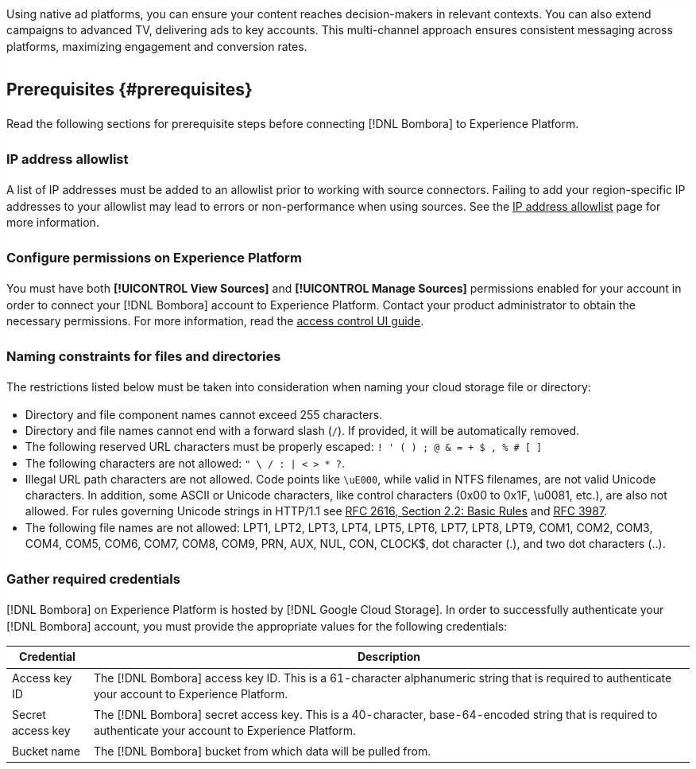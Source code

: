 Using native ad platforms, you can ensure your content reaches decision-makers in relevant contexts. You can also extend campaigns to advanced TV, delivering ads to key accounts. This multi-channel approach ensures consistent messaging across platforms, maximizing engagement and conversion rates.

## Prerequisites {#prerequisites}

Read the following sections for prerequisite steps before connecting [!DNL Bombora] to Experience Platform.

### IP address allowlist

A list of IP addresses must be added to an allowlist prior to working with source connectors. Failing to add your region-specific IP addresses to your allowlist may lead to errors or non-performance when using sources. See the [IP address allowlist](../../ip-address-allow-list.md) page for more information.

### Configure permissions on Experience Platform

You must have both **[!UICONTROL View Sources]** and **[!UICONTROL Manage Sources]** permissions enabled for your account in order to connect your [!DNL Bombora] account to Experience Platform. Contact your product administrator to obtain the necessary permissions. For more information, read the [access control UI guide](../../../access-control/abac/ui/permissions.md).

### Naming constraints for files and directories

The restrictions listed below must be taken into consideration when naming your cloud storage file or directory:

* Directory and file component names cannot exceed 255 characters.
* Directory and file names cannot end with a forward slash (`/`). If provided, it will be automatically removed.
* The following reserved URL characters must be properly escaped: `! ' ( ) ; @ & = + $ , % # [ ]`
* The following characters are not allowed: `" \ / : | < > * ?`.
* Illegal URL path characters are not allowed. Code points like `\uE000`, while valid in NTFS filenames, are not valid Unicode characters. In addition, some ASCII or Unicode characters, like control characters (0x00 to 0x1F, \u0081, etc.), are also not allowed. For rules governing Unicode strings in HTTP/1.1 see [RFC 2616, Section 2.2: Basic Rules](https://www.ietf.org/rfc/rfc2616.txt) and [RFC 3987](https://www.ietf.org/rfc/rfc3987.txt).
* The following file names are not allowed: LPT1, LPT2, LPT3, LPT4, LPT5, LPT6, LPT7, LPT8, LPT9, COM1, COM2, COM3, COM4, COM5, COM6, COM7, COM8, COM9, PRN, AUX, NUL, CON, CLOCK$, dot character (.), and two dot characters (..).

### Gather required credentials

[!DNL Bombora] on Experience Platform is hosted by [!DNL Google Cloud Storage]. In order to successfully authenticate your [!DNL Bombora] account, you must provide the appropriate values for the following credentials:

| Credential | Description |
| --- | --- |
| Access key ID | The [!DNL Bombora] access key ID. This is a 61-character alphanumeric string that is required to authenticate your account to Experience Platform. |
| Secret access key | The [!DNL Bombora] secret access key. This is a 40-character, base-64-encoded string that is required to authenticate your account to Experience Platform. |
| Bucket name | The [!DNL Bombora] bucket from which data will be pulled from. |
